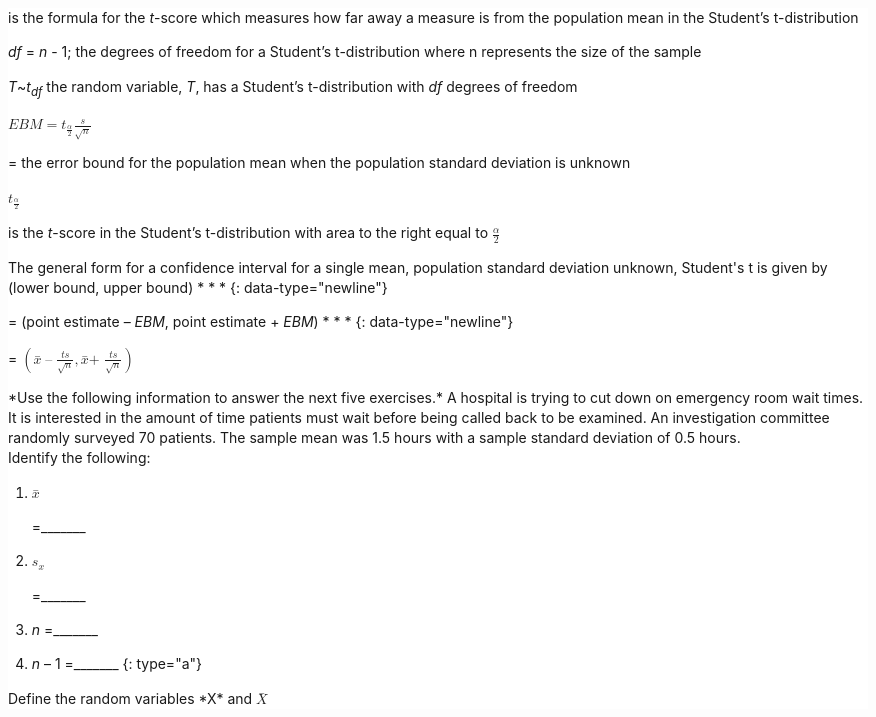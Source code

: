  is the formula for the *t*-score which measures how far away a measure is from the population mean in the Student’s t-distribution

*df* = *n* - 1; the degrees of freedom for a Student’s t-distribution where n represents the size of the sample

*T*~*t<sub>df</sub>* the random variable, *T*, has a Student’s t-distribution with *df* degrees of freedom

<math xmlns="http://www.w3.org/1998/Math/MathML"> <mrow> <mi>E</mi><mi>B</mi><mi>M</mi><mo>=</mo><msub> <mi>t</mi> <mrow> <mfrac> <mi>α</mi> <mn>2</mn> </mfrac> </mrow> </msub> <mfrac> <mi>s</mi> <mrow> <msqrt> <mi>n</mi> </msqrt> </mrow> </mfrac> </mrow> </math>

 = the error bound for the population mean when the population standard deviation is unknown

<math xmlns="http://www.w3.org/1998/Math/MathML"> <mrow> <msub> <mi>t</mi> <mrow> <mfrac> <mi>α</mi> <mn>2</mn> </mfrac> </mrow> </msub> </mrow> </math>

 is the *t*-score in the Student’s t-distribution with area to the right equal to <math xmlns="http://www.w3.org/1998/Math/MathML"> <mrow> <mfrac> <mi>α</mi> <mn>2</mn> </mfrac> </mrow> </math>

The general form for a confidence interval for a single mean, population standard deviation unknown, Student\'s t is given by (lower bound, upper bound) * * *
{: data-type="newline"}

= (point estimate – *EBM*, point estimate + *EBM*) * * *
{: data-type="newline"}

= <math xmlns="http://www.w3.org/1998/Math/MathML"> <mrow> <mrow><mo>(</mo> <mrow> <mover accent="true"> <mi>x</mi> <mo>¯</mo> </mover> <mo>–</mo><mfrac> <mrow> <mi>t</mi><mi>s</mi> </mrow> <mrow> <msqrt> <mi>n</mi> </msqrt> </mrow> </mfrac> <mo>,</mo><mover accent="true"> <mi>x</mi> <mo>¯</mo> </mover> <mtext>+ </mtext><mfrac> <mrow> <mi>t</mi><mi>s</mi> </mrow> <mrow> <msqrt> <mi>n</mi> </msqrt> </mrow> </mfrac> </mrow> <mo>)</mo></mrow> </mrow> </math>

<section data-depth="1" id="eip-568" class="practice" markdown="1">
*Use the following information to answer the next five exercises.* A hospital is trying to cut down on emergency room wait times. It is interested in the amount of time patients must wait before being called back to be examined. An investigation committee randomly surveyed 70 patients. The sample mean was 1.5 hours with a sample standard deviation of 0.5 hours.

<div data-type="exercise" id="eip-761">
<div data-type="problem" id="eip-280" markdown="1">
Identify the following:

1.  <math xmlns="http://www.w3.org/1998/Math/MathML"> <mover accent="true"> <mi>x</mi> <mo>¯</mo> </mover> </math>
    
    =\_\_\_\_\_\_\_
2.  <math xmlns="http://www.w3.org/1998/Math/MathML"> <mrow> <msub> <mi>s</mi> <mi>x</mi> </msub> </mrow> </math>
    
    =\_\_\_\_\_\_\_
3.  *n* =\_\_\_\_\_\_\_
4.  *n* – 1 =\_\_\_\_\_\_\_
{: type="a"}

</div>
</div>
<div data-type="exercise" id="eip-589">
<div data-type="problem" id="eip-841" markdown="1">
Define the random variables *X* and <math xmlns="http://www.w3.org/1998/Math/MathML"> <mover accent="true"> <mi>X</mi> <mo>¯</mo> </mover> </math>
